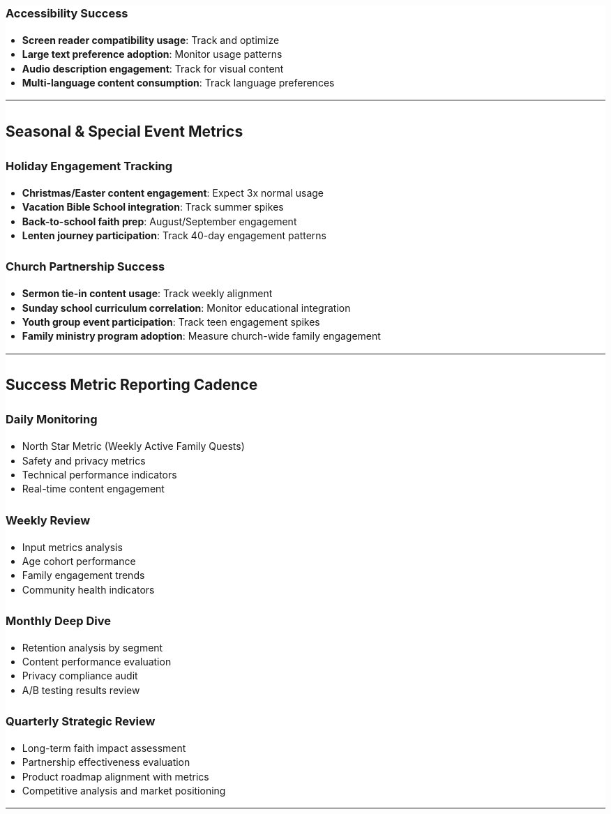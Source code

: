 ### Accessibility Success
- **Screen reader compatibility usage**: Track and optimize
- **Large text preference adoption**: Monitor usage patterns
- **Audio description engagement**: Track for visual content
- **Multi-language content consumption**: Track language preferences

---

## Seasonal & Special Event Metrics

### Holiday Engagement Tracking
- **Christmas/Easter content engagement**: Expect 3x normal usage
- **Vacation Bible School integration**: Track summer spikes
- **Back-to-school faith prep**: August/September engagement
- **Lenten journey participation**: Track 40-day engagement patterns

### Church Partnership Success
- **Sermon tie-in content usage**: Track weekly alignment
- **Sunday school curriculum correlation**: Monitor educational integration
- **Youth group event participation**: Track teen engagement spikes
- **Family ministry program adoption**: Measure church-wide family engagement

---

## Success Metric Reporting Cadence

### Daily Monitoring
- North Star Metric (Weekly Active Family Quests)
- Safety and privacy metrics
- Technical performance indicators
- Real-time content engagement

### Weekly Review
- Input metrics analysis
- Age cohort performance
- Family engagement trends
- Community health indicators

### Monthly Deep Dive
- Retention analysis by segment
- Content performance evaluation
- Privacy compliance audit
- A/B testing results review

### Quarterly Strategic Review
- Long-term faith impact assessment
- Partnership effectiveness evaluation
- Product roadmap alignment with metrics
- Competitive analysis and market positioning

---